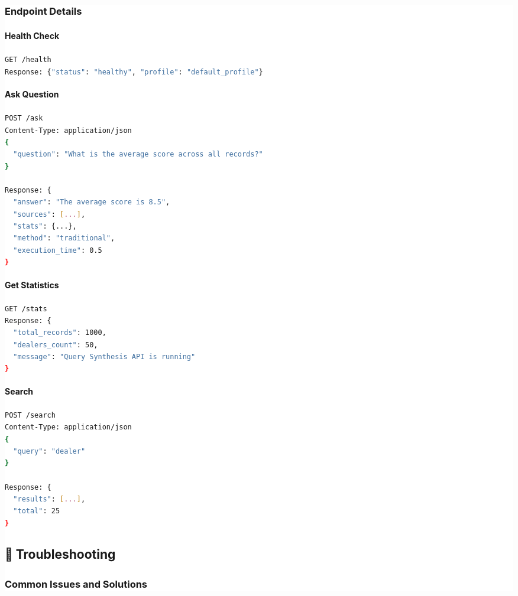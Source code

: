 ### Endpoint Details

#### Health Check
```bash
GET /health
Response: {"status": "healthy", "profile": "default_profile"}
```

#### Ask Question
```bash
POST /ask
Content-Type: application/json
{
  "question": "What is the average score across all records?"
}

Response: {
  "answer": "The average score is 8.5",
  "sources": [...],
  "stats": {...},
  "method": "traditional",
  "execution_time": 0.5
}
```

#### Get Statistics
```bash
GET /stats
Response: {
  "total_records": 1000,
  "dealers_count": 50,
  "message": "Query Synthesis API is running"
}
```

#### Search
```bash
POST /search
Content-Type: application/json
{
  "query": "dealer"
}

Response: {
  "results": [...],
  "total": 25
}
```

## 🔧 Troubleshooting

### Common Issues and Solutions
